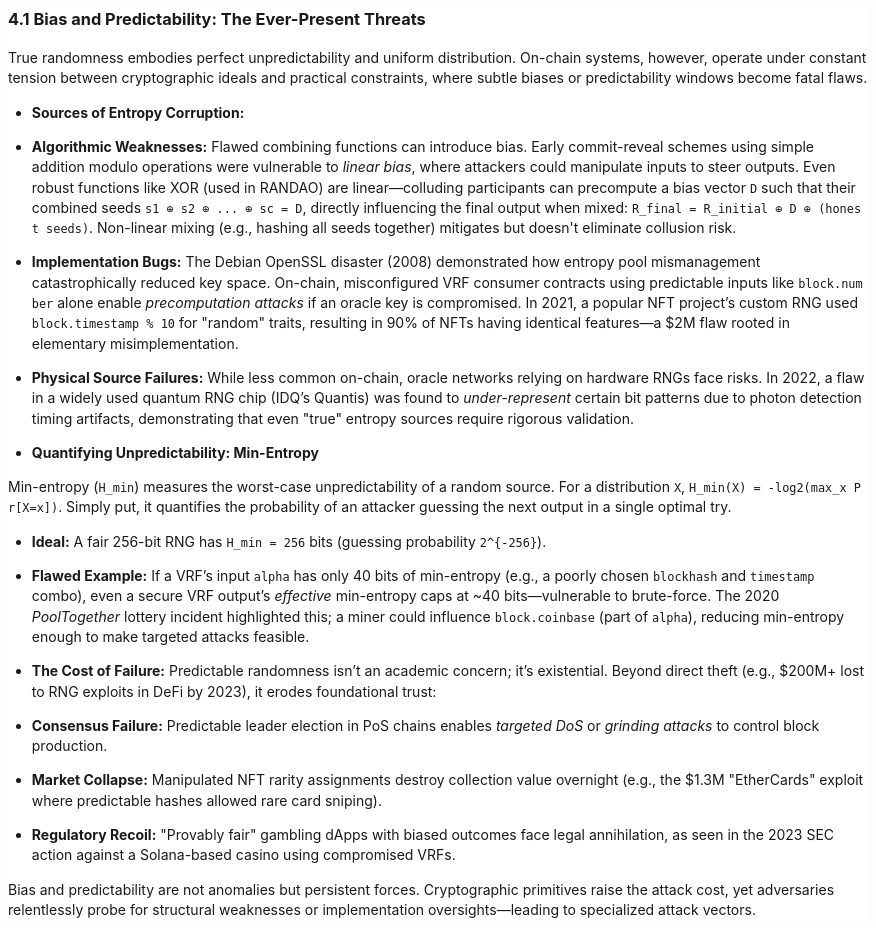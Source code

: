 ### 4.1 Bias and Predictability: The Ever-Present Threats

True randomness embodies perfect unpredictability and uniform distribution. On-chain systems, however, operate under constant tension between cryptographic ideals and practical constraints, where subtle biases or predictability windows become fatal flaws.

*   **Sources of Entropy Corruption:**

*   **Algorithmic Weaknesses:** Flawed combining functions can introduce bias. Early commit-reveal schemes using simple addition modulo operations were vulnerable to *linear bias*, where attackers could manipulate inputs to steer outputs. Even robust functions like XOR (used in RANDAO) are linear—colluding participants can precompute a bias vector `D` such that their combined seeds `s1 ⊕ s2 ⊕ ... ⊕ sc = D`, directly influencing the final output when mixed: `R_final = R_initial ⊕ D ⊕ (honest seeds)`. Non-linear mixing (e.g., hashing all seeds together) mitigates but doesn't eliminate collusion risk.

*   **Implementation Bugs:** The Debian OpenSSL disaster (2008) demonstrated how entropy pool mismanagement catastrophically reduced key space. On-chain, misconfigured VRF consumer contracts using predictable inputs like `block.number` alone enable *precomputation attacks* if an oracle key is compromised. In 2021, a popular NFT project’s custom RNG used `block.timestamp % 10` for "random" traits, resulting in 90% of NFTs having identical features—a $2M flaw rooted in elementary misimplementation.

*   **Physical Source Failures:** While less common on-chain, oracle networks relying on hardware RNGs face risks. In 2022, a flaw in a widely used quantum RNG chip (IDQ’s Quantis) was found to *under-represent* certain bit patterns due to photon detection timing artifacts, demonstrating that even "true" entropy sources require rigorous validation.

*   **Quantifying Unpredictability: Min-Entropy**

Min-entropy (`H_min`) measures the worst-case unpredictability of a random source. For a distribution `X`, `H_min(X) = -log2(max_x Pr[X=x])`. Simply put, it quantifies the probability of an attacker guessing the next output in a single optimal try.

*   **Ideal:** A fair 256-bit RNG has `H_min = 256` bits (guessing probability `2^{-256}`).

*   **Flawed Example:** If a VRF’s input `alpha` has only 40 bits of min-entropy (e.g., a poorly chosen `blockhash` and `timestamp` combo), even a secure VRF output’s *effective* min-entropy caps at ~40 bits—vulnerable to brute-force. The 2020 *PoolTogether* lottery incident highlighted this; a miner could influence `block.coinbase` (part of `alpha`), reducing min-entropy enough to make targeted attacks feasible.

*   **The Cost of Failure:** Predictable randomness isn’t an academic concern; it’s existential. Beyond direct theft (e.g., $200M+ lost to RNG exploits in DeFi by 2023), it erodes foundational trust:

*   **Consensus Failure:** Predictable leader election in PoS chains enables *targeted DoS* or *grinding attacks* to control block production.

*   **Market Collapse:** Manipulated NFT rarity assignments destroy collection value overnight (e.g., the $1.3M "EtherCards" exploit where predictable hashes allowed rare card sniping).

*   **Regulatory Recoil:** "Provably fair" gambling dApps with biased outcomes face legal annihilation, as seen in the 2023 SEC action against a Solana-based casino using compromised VRFs.

Bias and predictability are not anomalies but persistent forces. Cryptographic primitives raise the attack cost, yet adversaries relentlessly probe for structural weaknesses or implementation oversights—leading to specialized attack vectors.
